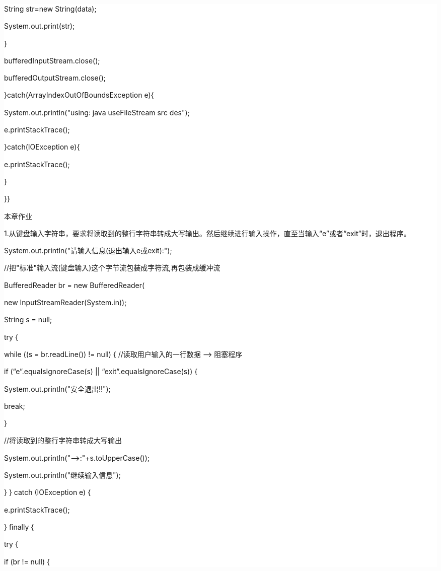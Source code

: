 String str=new String(data);

System.out.print(str);

}

bufferedInputStream.close();

bufferedOutputStream.close();

}catch(ArrayIndexOutOfBoundsException e){

System.out.println("using: java useFileStream src des");

e.printStackTrace();

}catch(IOException e){

e.printStackTrace();

}

}}

本章作业

1.从键盘输入字符串，要求将读取到的整行字符串转成大写输出。然后继续进行输入操作，直至当输入“e”或者“exit”时，退出程序。

System.out.println("请输入信息(退出输入e或exit):");

//把"标准"输入流(键盘输入)这个字节流包装成字符流,再包装成缓冲流

BufferedReader br = new BufferedReader(

new InputStreamReader(System.in));

String s = null;

try {

while ((s = br.readLine()) != null) { //读取用户输入的一行数据 --\> 阻塞程序

if (“e”.equalsIgnoreCase(s) \|\| “exit”.equalsIgnoreCase(s)) {

System.out.println("安全退出!!");

break;

}

//将读取到的整行字符串转成大写输出

System.out.println("--\>:"+s.toUpperCase());

System.out.println("继续输入信息");

} } catch (IOException e) {

e.printStackTrace();

} finally {

try {

if (br != null) {
